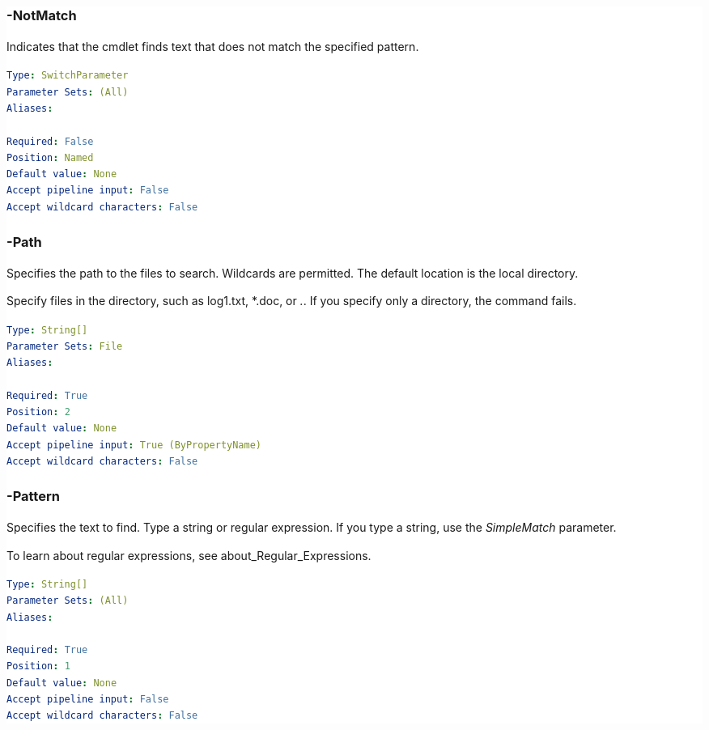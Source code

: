 ### -NotMatch
Indicates that the cmdlet finds text that does not match the specified pattern.

```yaml
Type: SwitchParameter
Parameter Sets: (All)
Aliases: 

Required: False
Position: Named
Default value: None
Accept pipeline input: False
Accept wildcard characters: False
```

### -Path
Specifies the path to the files to search.
Wildcards are permitted.
The default location is the local directory.

Specify files in the directory, such as log1.txt, *.doc, or *.*.
If you specify only a directory, the command fails.

```yaml
Type: String[]
Parameter Sets: File
Aliases: 

Required: True
Position: 2
Default value: None
Accept pipeline input: True (ByPropertyName)
Accept wildcard characters: False
```

### -Pattern
Specifies the text to find.
Type a string or regular expression.
If you type a string, use the *SimpleMatch* parameter.

To learn about regular expressions, see about_Regular_Expressions.

```yaml
Type: String[]
Parameter Sets: (All)
Aliases: 

Required: True
Position: 1
Default value: None
Accept pipeline input: False
Accept wildcard characters: False
```
